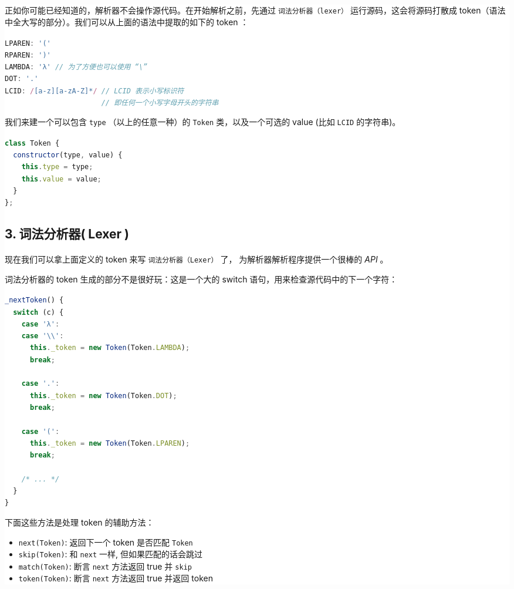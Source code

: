正如你可能已经知道的，解析器不会操作源代码。在开始解析之前，先通过 `词法分析器（lexer）` 运行源码，这会将源码打散成 token（语法中全大写的部分）。我们可以从上面的语法中提取的如下的 token ：

```javascript
LPAREN: '('
RPAREN: ')'
LAMBDA: 'λ' // 为了方便也可以使用 “\”
DOT: '.'
LCID: /[a-z][a-zA-Z]*/ // LCID 表示小写标识符
                       // 即任何一个小写字母开头的字符串
```

我们来建一个可以包含 `type` （以上的任意一种）的 `Token` 类，以及一个可选的 value (比如 `LCID` 的字符串)。

```javascript
class Token {
  constructor(type, value) {
    this.type = type;
    this.value = value;
  }
};
```

## 3. 词法分析器( Lexer )

现在我们可以拿上面定义的 token 来写 `词法分析器（Lexer）` 了， 为解析器解析程序提供一个很棒的 *API* 。

词法分析器的 token 生成的部分不是很好玩：这是一个大的 switch 语句，用来检查源代码中的下一个字符：

```javascript
_nextToken() {
  switch (c) {
    case 'λ':
    case '\\':
      this._token = new Token(Token.LAMBDA);
      break;

    case '.':
      this._token = new Token(Token.DOT);
      break;

    case '(':
      this._token = new Token(Token.LPAREN);
      break;

    /* ... */
  }
}
```

下面这些方法是处理 token 的辅助方法：

*   `next(Token)`: 返回下一个 token 是否匹配 `Token`
*   `skip(Token)`: 和 `next` 一样, 但如果匹配的话会跳过
*   `match(Token)`: 断言 `next` 方法返回 true 并 `skip`
*   `token(Token)`: 断言 `next` 方法返回 true 并返回 token
